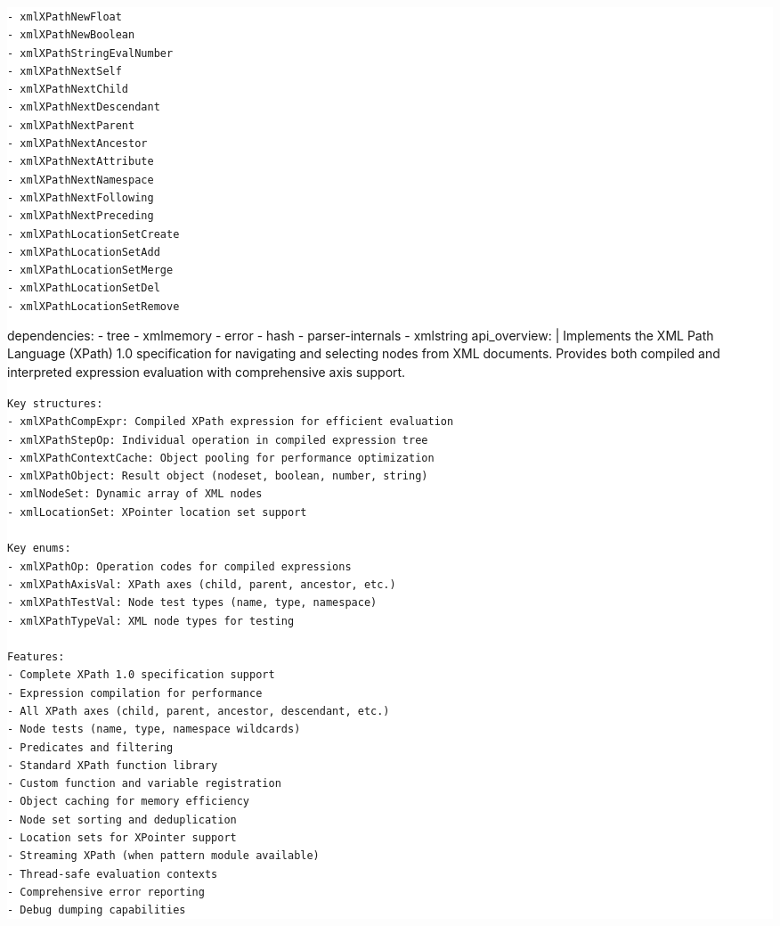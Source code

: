     - xmlXPathNewFloat
    - xmlXPathNewBoolean
    - xmlXPathStringEvalNumber
    - xmlXPathNextSelf
    - xmlXPathNextChild
    - xmlXPathNextDescendant
    - xmlXPathNextParent
    - xmlXPathNextAncestor
    - xmlXPathNextAttribute
    - xmlXPathNextNamespace
    - xmlXPathNextFollowing
    - xmlXPathNextPreceding
    - xmlXPathLocationSetCreate
    - xmlXPathLocationSetAdd
    - xmlXPathLocationSetMerge
    - xmlXPathLocationSetDel
    - xmlXPathLocationSetRemove
  dependencies:
    - tree
    - xmlmemory
    - error
    - hash
    - parser-internals
    - xmlstring
  api_overview: |
    Implements the XML Path Language (XPath) 1.0 specification for navigating
    and selecting nodes from XML documents. Provides both compiled and
    interpreted expression evaluation with comprehensive axis support.
    
    Key structures:
    - xmlXPathCompExpr: Compiled XPath expression for efficient evaluation
    - xmlXPathStepOp: Individual operation in compiled expression tree
    - xmlXPathContextCache: Object pooling for performance optimization
    - xmlXPathObject: Result object (nodeset, boolean, number, string)
    - xmlNodeSet: Dynamic array of XML nodes
    - xmlLocationSet: XPointer location set support
    
    Key enums:
    - xmlXPathOp: Operation codes for compiled expressions
    - xmlXPathAxisVal: XPath axes (child, parent, ancestor, etc.)
    - xmlXPathTestVal: Node test types (name, type, namespace)
    - xmlXPathTypeVal: XML node types for testing
    
    Features:
    - Complete XPath 1.0 specification support
    - Expression compilation for performance
    - All XPath axes (child, parent, ancestor, descendant, etc.)
    - Node tests (name, type, namespace wildcards)
    - Predicates and filtering
    - Standard XPath function library
    - Custom function and variable registration
    - Object caching for memory efficiency
    - Node set sorting and deduplication
    - Location sets for XPointer support
    - Streaming XPath (when pattern module available)
    - Thread-safe evaluation contexts
    - Comprehensive error reporting
    - Debug dumping capabilities
    